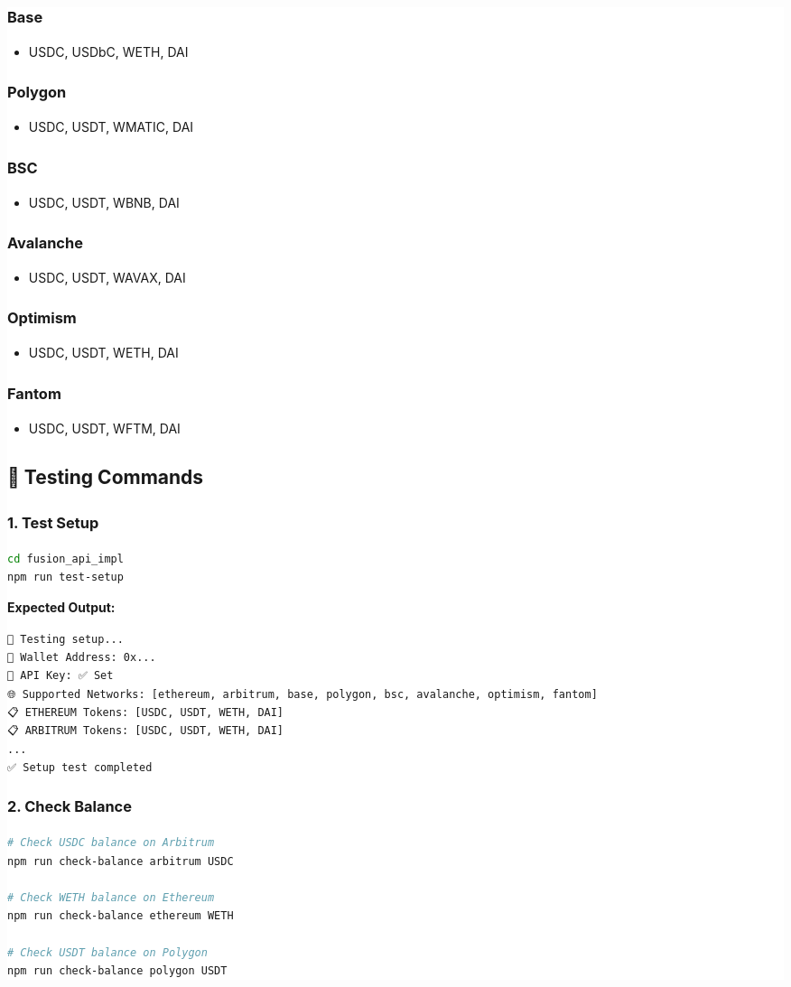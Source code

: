 ### Base
- USDC, USDbC, WETH, DAI

### Polygon
- USDC, USDT, WMATIC, DAI

### BSC
- USDC, USDT, WBNB, DAI

### Avalanche
- USDC, USDT, WAVAX, DAI

### Optimism
- USDC, USDT, WETH, DAI

### Fantom
- USDC, USDT, WFTM, DAI

## 🧪 Testing Commands

### 1. Test Setup
```bash
cd fusion_api_impl
npm run test-setup
```

**Expected Output:**
```
🧪 Testing setup...
📍 Wallet Address: 0x...
🔑 API Key: ✅ Set
🌐 Supported Networks: [ethereum, arbitrum, base, polygon, bsc, avalanche, optimism, fantom]
📋 ETHEREUM Tokens: [USDC, USDT, WETH, DAI]
📋 ARBITRUM Tokens: [USDC, USDT, WETH, DAI]
...
✅ Setup test completed
```

### 2. Check Balance
```bash
# Check USDC balance on Arbitrum
npm run check-balance arbitrum USDC

# Check WETH balance on Ethereum
npm run check-balance ethereum WETH

# Check USDT balance on Polygon
npm run check-balance polygon USDT
```

